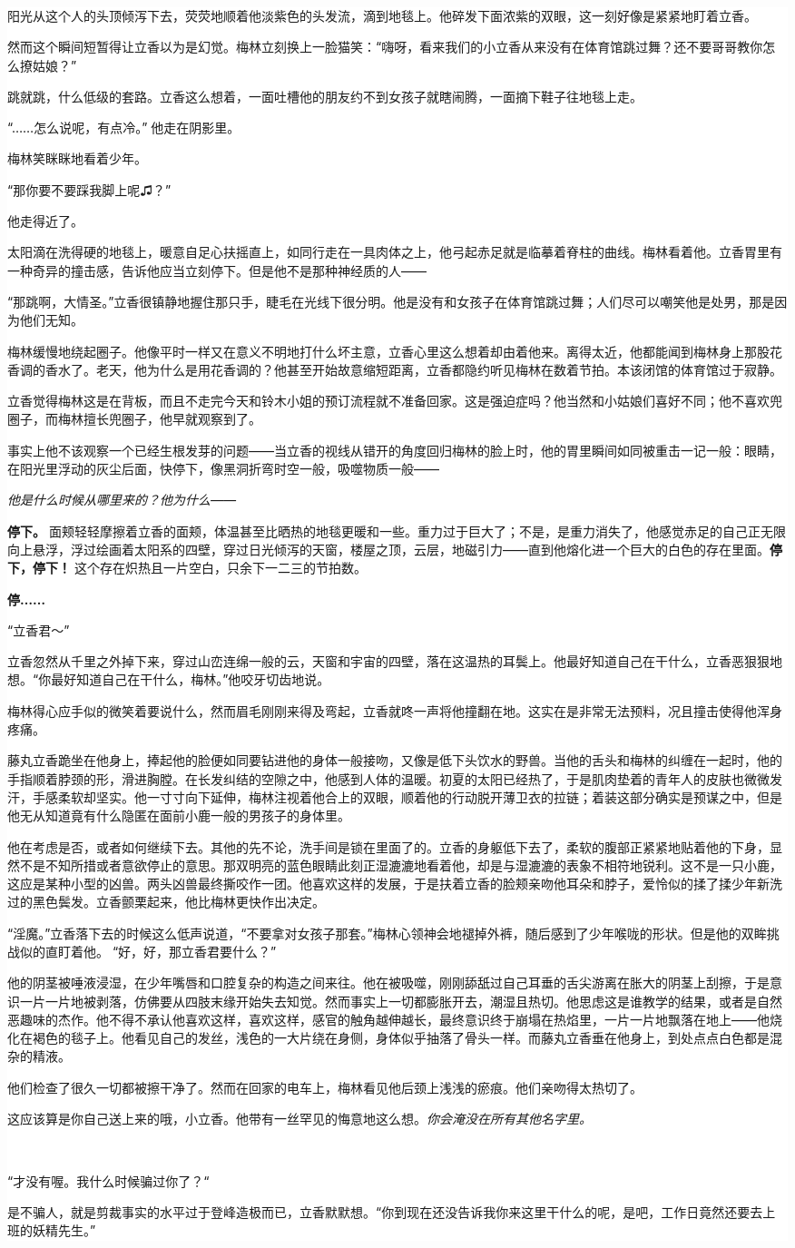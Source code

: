阳光从这个人的头顶倾泻下去，荧荧地顺着他淡紫色的头发流，滴到地毯上。他碎发下面浓紫的双眼，这一刻好像是紧紧地盯着立香。<br>

然而这个瞬间短暂得让立香以为是幻觉。梅林立刻换上一脸猫笑：“嗨呀，看来我们的小立香从来没有在体育馆跳过舞？还不要哥哥教你怎么撩姑娘？”<br>

跳就跳，什么低级的套路。立香这么想着，一面吐槽他的朋友约不到女孩子就瞎闹腾，一面摘下鞋子往地毯上走。<br>

“……怎么说呢，有点冷。” 他走在阴影里。<br>

梅林笑眯眯地看着少年。<br>

“那你要不要踩我脚上呢♫？”<br>

他走得近了。<br>

太阳滴在洗得硬的地毯上，暖意自足心扶摇直上，如同行走在一具肉体之上，他弓起赤足就是临摹着脊柱的曲线。梅林看着他。立香胃里有一种奇异的撞击感，告诉他应当立刻停下。但是他不是那种神经质的人——<br>

“那跳啊，大情圣。”立香很镇静地握住那只手，睫毛在光线下很分明。他是没有和女孩子在体育馆跳过舞；人们尽可以嘲笑他是处男，那是因为他们无知。<br>

梅林缓慢地绕起圈子。他像平时一样又在意义不明地打什么坏主意，立香心里这么想着却由着他来。离得太近，他都能闻到梅林身上那股花香调的香水了。老天，他为什么是用花香调的？他甚至开始故意缩短距离，立香都隐约听见梅林在数着节拍。本该闭馆的体育馆过于寂静。<br>

立香觉得梅林这是在背板，而且不走完今天和铃木小姐的预订流程就不准备回家。这是强迫症吗？他当然和小姑娘们喜好不同；他不喜欢兜圈子，而梅林擅长兜圈子，他早就观察到了。<br>

事实上他不该观察一个已经生根发芽的问题——当立香的视线从错开的角度回归梅林的脸上时，他的胃里瞬间如同被重击一记一般：眼睛，在阳光里浮动的灰尘后面，快停下，像黑洞折弯时空一般，吸噬物质一般——<br>

*他是什么时候从哪里来的？他为什么——*<br>

**停下。** 面颊轻轻摩擦着立香的面颊，体温甚至比晒热的地毯更暖和一些。重力过于巨大了；不是，是重力消失了，他感觉赤足的自己正无限向上悬浮，浮过绘画着太阳系的四壁，穿过日光倾泻的天窗，楼屋之顶，云层，地磁引力——直到他熔化进一个巨大的白色的存在里面。**停下，停下！** 这个存在炽热且一片空白，只余下一二三的节拍数。<br>

**停……**<br>

“立香君～”<br>

立香忽然从千里之外掉下来，穿过山峦连绵一般的云，天窗和宇宙的四壁，落在这温热的耳鬓上。他最好知道自己在干什么，立香恶狠狠地想。“你最好知道自己在干什么，梅林。”他咬牙切齿地说。<br>

梅林得心应手似的微笑着要说什么，然而眉毛刚刚来得及弯起，立香就咚一声将他撞翻在地。这实在是非常无法预料，况且撞击使得他浑身疼痛。<br>

藤丸立香跪坐在他身上，捧起他的脸便如同要钻进他的身体一般接吻，又像是低下头饮水的野兽。当他的舌头和梅林的纠缠在一起时，他的手指顺着脖颈的形，滑进胸膛。在长发纠结的空隙之中，他感到人体的温暖。初夏的太阳已经热了，于是肌肉垫着的青年人的皮肤也微微发汗，手感柔软却坚实。他一寸寸向下延伸，梅林注视着他合上的双眼，顺着他的行动脱开薄卫衣的拉链；着装这部分确实是预谋之中，但是他无从知道竟有什么隐匿在面前小鹿一般的男孩子的身体里。<br>

他在考虑是否，或者如何继续下去。其他的先不论，洗手间是锁在里面了的。立香的身躯低下去了，柔软的腹部正紧紧地贴着他的下身，显然不是不知所措或者意欲停止的意思。那双明亮的蓝色眼睛此刻正湿漉漉地看着他，却是与湿漉漉的表象不相符地锐利。这不是一只小鹿，这应是某种小型的凶兽。两头凶兽最终撕咬作一团。他喜欢这样的发展，于是扶着立香的脸颊亲吻他耳朵和脖子，爱怜似的揉了揉少年新洗过的黑色鬓发。立香颤栗起来，他比梅林更快作出决定。<br>

“淫魔。”立香落下去的时候这么低声说道，“不要拿对女孩子那套。”梅林心领神会地褪掉外裤，随后感到了少年喉咙的形状。但是他的双眸挑战似的直盯着他。
“好，好，那立香君要什么？”<br>

他的阴茎被唾液浸湿，在少年嘴唇和口腔复杂的构造之间来往。他在被吸噬，刚刚舔舐过自己耳垂的舌尖游离在胀大的阴茎上刮擦，于是意识一片一片地被剥落，仿佛要从四肢末缘开始失去知觉。然而事实上一切都膨胀开去，潮湿且热切。他思虑这是谁教学的结果，或者是自然恶趣味的杰作。他不得不承认他喜欢这样，喜欢这样，感官的触角越伸越长，最终意识终于崩塌在热焰里，一片一片地飘落在地上——他烧化在褐色的毯子上。他看见自己的发丝，浅色的一大片绕在身侧，身体似乎抽落了骨头一样。而藤丸立香垂在他身上，到处点点白色都是混杂的精液。<br>

他们检查了很久一切都被擦干净了。然而在回家的电车上，梅林看见他后颈上浅浅的瘀痕。他们亲吻得太热切了。<br>

这应该算是你自己送上来的哦，小立香。他带有一丝罕见的悔意地这么想。*你会淹没在所有其他名字里。*<br>

<br>

“才没有喔。我什么时候骗过你了？“<br>

是不骗人，就是剪裁事实的水平过于登峰造极而已，立香默默想。“你到现在还没告诉我你来这里干什么的呢，是吧，工作日竟然还要去上班的妖精先生。”<br>
